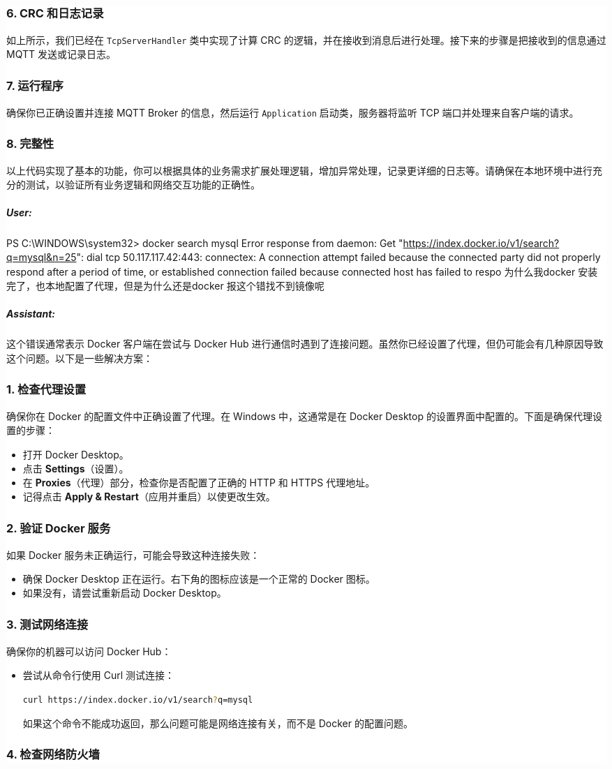 
### 6. CRC 和日志记录

如上所示，我们已经在 `TcpServerHandler` 类中实现了计算 CRC 的逻辑，并在接收到消息后进行处理。接下来的步骤是把接收到的信息通过 MQTT 发送或记录日志。

### 7. 运行程序

确保你已正确设置并连接 MQTT Broker 的信息，然后运行 `Application` 启动类，服务器将监听 TCP 端口并处理来自客户端的请求。

### 8. 完整性

以上代码实现了基本的功能，你可以根据具体的业务需求扩展处理逻辑，增加异常处理，记录更详细的日志等。请确保在本地环境中进行充分的测试，以验证所有业务逻辑和网络交互功能的正确性。

##### User:

PS C:\WINDOWS\system32> docker search mysql
Error response from daemon: Get "https://index.docker.io/v1/search?q=mysql&n=25": dial tcp 50.117.117.42:443: connectex:
 A connection attempt failed because the connected party did not properly respond after a period of time, or established
 connection failed because connected host has failed to respo
为什么我docker 安装完了，也本地配置了代理，但是为什么还是docker 报这个错找不到镜像呢

##### Assistant:

这个错误通常表示 Docker 客户端在尝试与 Docker Hub 进行通信时遇到了连接问题。虽然你已经设置了代理，但仍可能会有几种原因导致这个问题。以下是一些解决方案：

### 1. 检查代理设置

确保你在 Docker 的配置文件中正确设置了代理。在 Windows 中，这通常是在 Docker Desktop 的设置界面中配置的。下面是确保代理设置的步骤：

- 打开 Docker Desktop。
- 点击 **Settings**（设置）。
- 在 **Proxies**（代理）部分，检查你是否配置了正确的 HTTP 和 HTTPS 代理地址。
- 记得点击 **Apply & Restart**（应用并重启）以使更改生效。

### 2. 验证 Docker 服务

如果 Docker 服务未正确运行，可能会导致这种连接失败：

- 确保 Docker Desktop 正在运行。右下角的图标应该是一个正常的 Docker 图标。
- 如果没有，请尝试重新启动 Docker Desktop。

### 3. 测试网络连接

确保你的机器可以访问 Docker Hub：

- 尝试从命令行使用 Curl 测试连接：
  ```bash
  curl https://index.docker.io/v1/search?q=mysql
  ```

  如果这个命令不能成功返回，那么问题可能是网络连接有关，而不是 Docker 的配置问题。

### 4. 检查网络防火墙
